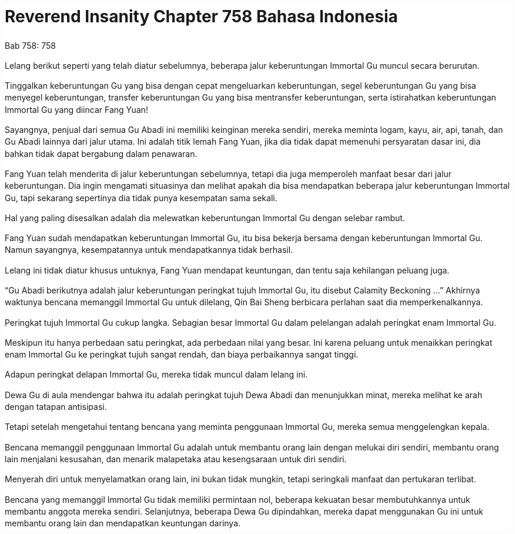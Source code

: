 # Reverend Insanity Chapter 758 Bahasa Indonesia

Bab 758: 758

Lelang berikut seperti yang telah diatur sebelumnya, beberapa jalur keberuntungan Immortal Gu muncul secara berurutan.

Tinggalkan keberuntungan Gu yang bisa dengan cepat mengeluarkan keberuntungan, segel keberuntungan Gu yang bisa menyegel keberuntungan, transfer keberuntungan Gu yang bisa mentransfer keberuntungan, serta istirahatkan keberuntungan Immortal Gu yang diincar Fang Yuan!

Sayangnya, penjual dari semua Gu Abadi ini memiliki keinginan mereka sendiri, mereka meminta logam, kayu, air, api, tanah, dan Gu Abadi lainnya dari jalur utama. Ini adalah titik lemah Fang Yuan, jika dia tidak dapat memenuhi persyaratan dasar ini, dia bahkan tidak dapat bergabung dalam penawaran.

Fang Yuan telah menderita di jalur keberuntungan sebelumnya, tetapi dia juga memperoleh manfaat besar dari jalur keberuntungan. Dia ingin mengamati situasinya dan melihat apakah dia bisa mendapatkan beberapa jalur keberuntungan Immortal Gu, tapi sekarang sepertinya dia tidak punya kesempatan sama sekali.

Hal yang paling disesalkan adalah dia melewatkan keberuntungan Immortal Gu dengan selebar rambut.

Fang Yuan sudah mendapatkan keberuntungan Immortal Gu, itu bisa bekerja bersama dengan keberuntungan Immortal Gu. Namun sayangnya, kesempatannya untuk mendapatkannya tidak berhasil.

Lelang ini tidak diatur khusus untuknya, Fang Yuan mendapat keuntungan, dan tentu saja kehilangan peluang juga.

“Gu Abadi berikutnya adalah jalur keberuntungan peringkat tujuh Immortal Gu, itu disebut Calamity Beckoning …” Akhirnya waktunya bencana memanggil Immortal Gu untuk dilelang, Qin Bai Sheng berbicara perlahan saat dia memperkenalkannya.

Peringkat tujuh Immortal Gu cukup langka. Sebagian besar Immortal Gu dalam pelelangan adalah peringkat enam Immortal Gu.

Meskipun itu hanya perbedaan satu peringkat, ada perbedaan nilai yang besar. Ini karena peluang untuk menaikkan peringkat enam Immortal Gu ke peringkat tujuh sangat rendah, dan biaya perbaikannya sangat tinggi.

Adapun peringkat delapan Immortal Gu, mereka tidak muncul dalam lelang ini.

Dewa Gu di aula mendengar bahwa itu adalah peringkat tujuh Dewa Abadi dan menunjukkan minat, mereka melihat ke arah dengan tatapan antisipasi.

Tetapi setelah mengetahui tentang bencana yang meminta penggunaan Immortal Gu, mereka semua menggelengkan kepala.

Bencana memanggil penggunaan Immortal Gu adalah untuk membantu orang lain dengan melukai diri sendiri, membantu orang lain menjalani kesusahan, dan menarik malapetaka atau kesengsaraan untuk diri sendiri.

Menyerah diri untuk menyelamatkan orang lain, ini bukan tidak mungkin, tetapi seringkali manfaat dan pertukaran terlibat.

Bencana yang memanggil Immortal Gu tidak memiliki permintaan nol, beberapa kekuatan besar membutuhkannya untuk membantu anggota mereka sendiri. Selanjutnya, beberapa Dewa Gu dipindahkan, mereka dapat menggunakan Gu ini untuk membantu orang lain dan mendapatkan keuntungan darinya.
